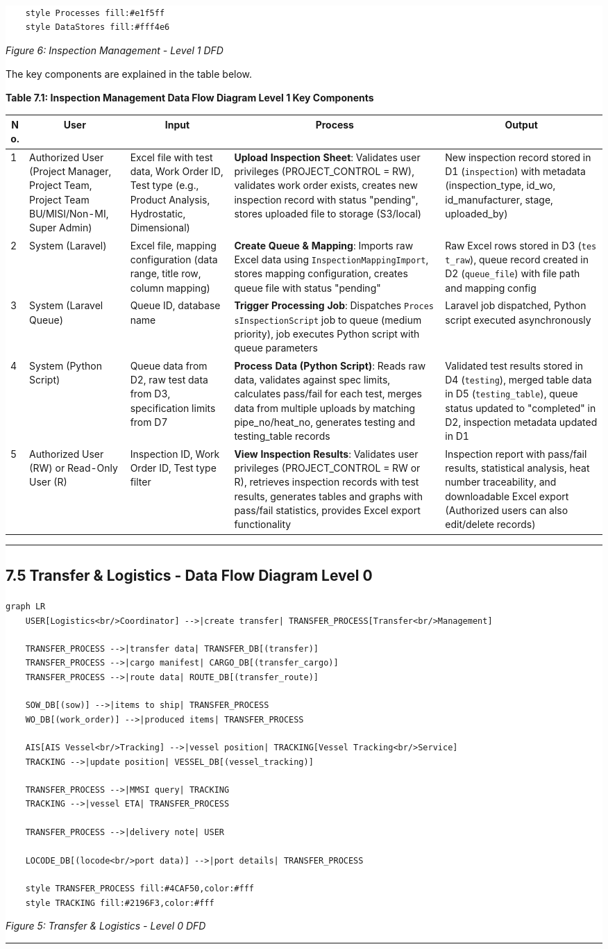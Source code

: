 ```mermaid
    style Processes fill:#e1f5ff
    style DataStores fill:#fff4e6
```

*Figure 6: Inspection Management - Level 1 DFD*

The key components are explained in the table below.

**Table 7.1: Inspection Management Data Flow Diagram Level 1 Key Components**

| No. | User | Input | Process | Output |
|-----|------|-------|---------|--------|
| 1 | Authorized User (Project Manager, Project Team, Project Team BU/MISI/Non-MI, Super Admin) | Excel file with test data, Work Order ID, Test type (e.g., Product Analysis, Hydrostatic, Dimensional) | **Upload Inspection Sheet**: Validates user privileges (PROJECT_CONTROL = RW), validates work order exists, creates new inspection record with status "pending", stores uploaded file to storage (S3/local) | New inspection record stored in D1 (`inspection`) with metadata (inspection_type, id_wo, id_manufacturer, stage, uploaded_by) |
| 2 | System (Laravel) | Excel file, mapping configuration (data range, title row, column mapping) | **Create Queue & Mapping**: Imports raw Excel data using `InspectionMappingImport`, stores mapping configuration, creates queue file with status "pending" | Raw Excel rows stored in D3 (`test_raw`), queue record created in D2 (`queue_file`) with file path and mapping config |
| 3 | System (Laravel Queue) | Queue ID, database name | **Trigger Processing Job**: Dispatches `ProcessInspectionScript` job to queue (medium priority), job executes Python script with queue parameters | Laravel job dispatched, Python script executed asynchronously |
| 4 | System (Python Script) | Queue data from D2, raw test data from D3, specification limits from D7 | **Process Data (Python Script)**: Reads raw data, validates against spec limits, calculates pass/fail for each test, merges data from multiple uploads by matching pipe_no/heat_no, generates testing and testing_table records | Validated test results stored in D4 (`testing`), merged table data in D5 (`testing_table`), queue status updated to "completed" in D2, inspection metadata updated in D1 |
| 5 | Authorized User (RW) or Read-Only User (R) | Inspection ID, Work Order ID, Test type filter | **View Inspection Results**: Validates user privileges (PROJECT_CONTROL = RW or R), retrieves inspection records with test results, generates tables and graphs with pass/fail statistics, provides Excel export functionality | Inspection report with pass/fail results, statistical analysis, heat number traceability, and downloadable Excel export (Authorized users can also edit/delete records) |

---

## 7.5 Transfer & Logistics - Data Flow Diagram Level 0

```mermaid
graph LR
    USER[Logistics<br/>Coordinator] -->|create transfer| TRANSFER_PROCESS[Transfer<br/>Management]

    TRANSFER_PROCESS -->|transfer data| TRANSFER_DB[(transfer)]
    TRANSFER_PROCESS -->|cargo manifest| CARGO_DB[(transfer_cargo)]
    TRANSFER_PROCESS -->|route data| ROUTE_DB[(transfer_route)]

    SOW_DB[(sow)] -->|items to ship| TRANSFER_PROCESS
    WO_DB[(work_order)] -->|produced items| TRANSFER_PROCESS

    AIS[AIS Vessel<br/>Tracking] -->|vessel position| TRACKING[Vessel Tracking<br/>Service]
    TRACKING -->|update position| VESSEL_DB[(vessel_tracking)]

    TRANSFER_PROCESS -->|MMSI query| TRACKING
    TRACKING -->|vessel ETA| TRANSFER_PROCESS

    TRANSFER_PROCESS -->|delivery note| USER

    LOCODE_DB[(locode<br/>port data)] -->|port details| TRANSFER_PROCESS

    style TRANSFER_PROCESS fill:#4CAF50,color:#fff
    style TRACKING fill:#2196F3,color:#fff
```

*Figure 5: Transfer & Logistics - Level 0 DFD*

---
